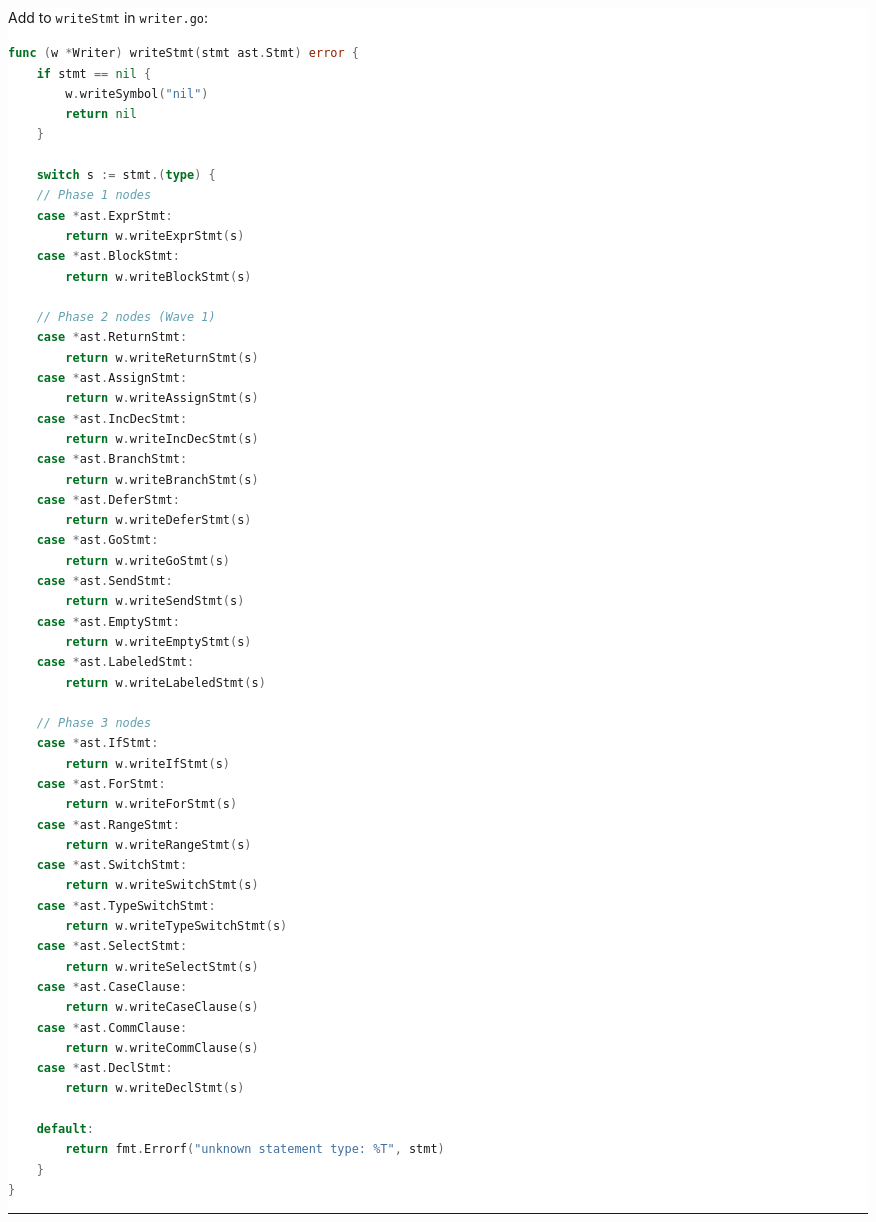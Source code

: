 Add to `writeStmt` in `writer.go`:

```go
func (w *Writer) writeStmt(stmt ast.Stmt) error {
    if stmt == nil {
        w.writeSymbol("nil")
        return nil
    }

    switch s := stmt.(type) {
    // Phase 1 nodes
    case *ast.ExprStmt:
        return w.writeExprStmt(s)
    case *ast.BlockStmt:
        return w.writeBlockStmt(s)
    
    // Phase 2 nodes (Wave 1)
    case *ast.ReturnStmt:
        return w.writeReturnStmt(s)
    case *ast.AssignStmt:
        return w.writeAssignStmt(s)
    case *ast.IncDecStmt:
        return w.writeIncDecStmt(s)
    case *ast.BranchStmt:
        return w.writeBranchStmt(s)
    case *ast.DeferStmt:
        return w.writeDeferStmt(s)
    case *ast.GoStmt:
        return w.writeGoStmt(s)
    case *ast.SendStmt:
        return w.writeSendStmt(s)
    case *ast.EmptyStmt:
        return w.writeEmptyStmt(s)
    case *ast.LabeledStmt:
        return w.writeLabeledStmt(s)
    
    // Phase 3 nodes
    case *ast.IfStmt:
        return w.writeIfStmt(s)
    case *ast.ForStmt:
        return w.writeForStmt(s)
    case *ast.RangeStmt:
        return w.writeRangeStmt(s)
    case *ast.SwitchStmt:
        return w.writeSwitchStmt(s)
    case *ast.TypeSwitchStmt:
        return w.writeTypeSwitchStmt(s)
    case *ast.SelectStmt:
        return w.writeSelectStmt(s)
    case *ast.CaseClause:
        return w.writeCaseClause(s)
    case *ast.CommClause:
        return w.writeCommClause(s)
    case *ast.DeclStmt:
        return w.writeDeclStmt(s)
    
    default:
        return fmt.Errorf("unknown statement type: %T", stmt)
    }
}
```

---